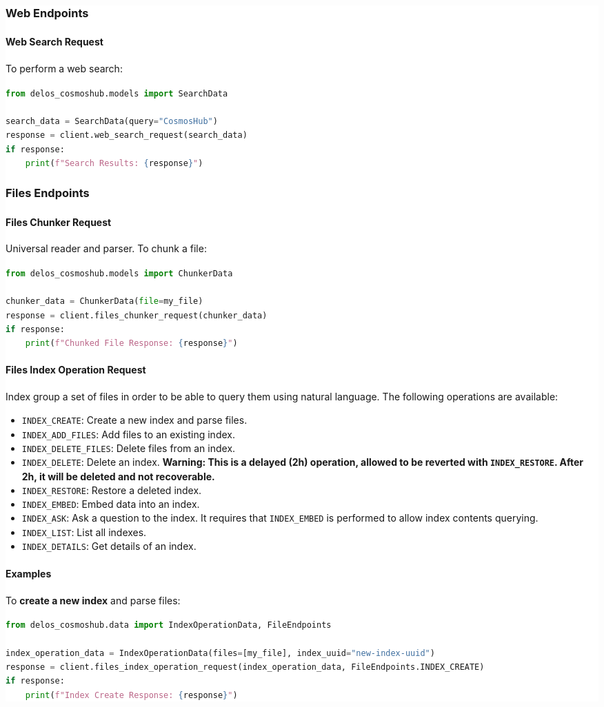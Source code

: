 ### Web Endpoints

#### Web Search Request

To perform a web search:

```python
from delos_cosmoshub.models import SearchData

search_data = SearchData(query="CosmosHub")
response = client.web_search_request(search_data)
if response:
    print(f"Search Results: {response}")
```

### Files Endpoints

#### Files Chunker Request

Universal reader and parser. To chunk a file:

```python
from delos_cosmoshub.models import ChunkerData

chunker_data = ChunkerData(file=my_file)
response = client.files_chunker_request(chunker_data)
if response:
    print(f"Chunked File Response: {response}")
```

#### Files Index Operation Request

Index group a set of files in order to be able to query them using natural language. The following operations are
available:

- `INDEX_CREATE`: Create a new index and parse files.
- `INDEX_ADD_FILES`: Add files to an existing index.
- `INDEX_DELETE_FILES`: Delete files from an index.
- `INDEX_DELETE`: Delete an index. **Warning: This is a delayed (2h) operation, allowed to be reverted with
  `INDEX_RESTORE`. After 2h, it will be deleted and not recoverable.**
- `INDEX_RESTORE`: Restore a deleted index.
- `INDEX_EMBED`: Embed data into an index.
- `INDEX_ASK`: Ask a question to the index. It requires that `INDEX_EMBED` is performed to allow index contents
  querying.
- `INDEX_LIST`: List all indexes.
- `INDEX_DETAILS`: Get details of an index.

#### Examples

To **create a new index** and parse files:

```python
from delos_cosmoshub.data import IndexOperationData, FileEndpoints

index_operation_data = IndexOperationData(files=[my_file], index_uuid="new-index-uuid")
response = client.files_index_operation_request(index_operation_data, FileEndpoints.INDEX_CREATE)
if response:
    print(f"Index Create Response: {response}")
```
